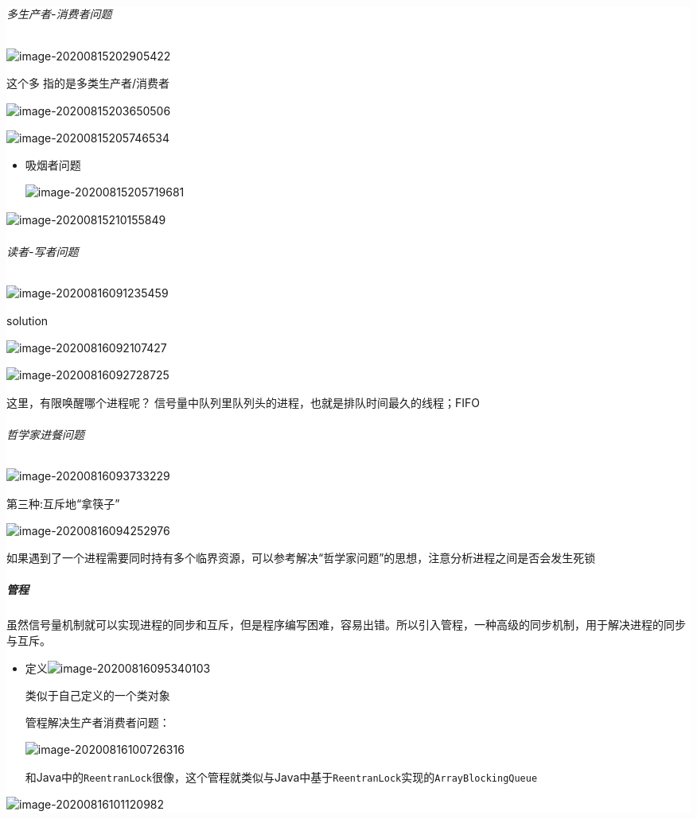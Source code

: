 

###### 多生产者-消费者问题

![image-20200815202905422](E:\Typora\imgs\image-20200815202905422.png)

这个多   指的是多类生产者/消费者

![image-20200815203650506](E:\Typora\imgs\image-20200815203650506.png)

![image-20200815205746534](E:\Typora\imgs\image-20200815205746534.png)

- 吸烟者问题

  ![image-20200815205719681](E:\Typora\imgs\image-20200815205719681.png)

![image-20200815210155849](E:\Typora\imgs\image-20200815210155849.png)

######   读者-写者问题

![image-20200816091235459](E:\Typora\imgs\image-20200816091235459.png)

solution

![image-20200816092107427](E:\Typora\imgs\image-20200816092107427.png)

![image-20200816092728725](E:\Typora\imgs\image-20200816092728725.png)

这里，有限唤醒哪个进程呢？ 信号量中队列里队列头的进程，也就是排队时间最久的线程；FIFO

###### 哲学家进餐问题

![image-20200816093733229](E:\Typora\imgs\image-20200816093733229.png)

第三种:互斥地“拿筷子”

![image-20200816094252976](E:\Typora\imgs\image-20200816094252976.png)

如果遇到了一个进程需要同时持有多个临界资源，可以参考解决“哲学家问题”的思想，注意分析进程之间是否会发生死锁

##### 管程

​	虽然信号量机制就可以实现进程的同步和互斥，但是程序编写困难，容易出错。所以引入管程，一种高级的同步机制，用于解决进程的同步与互斥。

- 定义![image-20200816095340103](E:\Typora\imgs\image-20200816095340103.png)

  类似于自己定义的一个类对象

  管程解决生产者消费者问题：

  ![image-20200816100726316](E:\Typora\imgs\image-20200816100726316.png)

  和Java中的``ReentranLock``很像，这个管程就类似与Java中基于``ReentranLock``实现的``ArrayBlockingQueue``

![image-20200816101120982](E:\Typora\imgs\image-20200816101120982.png)
